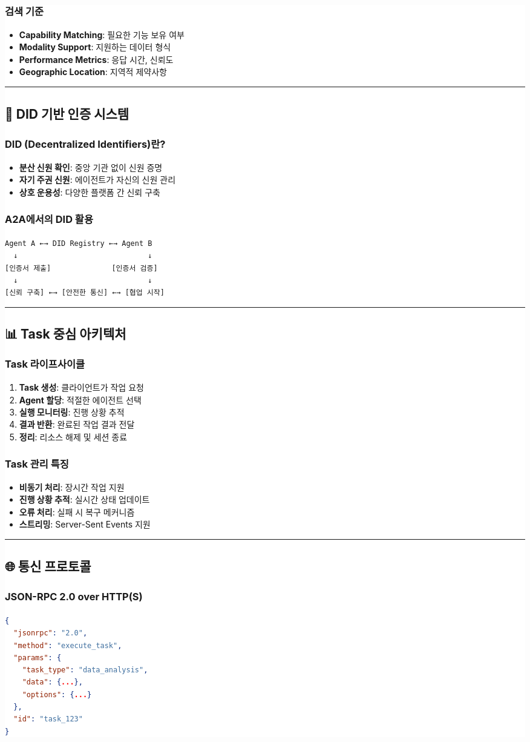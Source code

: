 ### 검색 기준
- **Capability Matching**: 필요한 기능 보유 여부
- **Modality Support**: 지원하는 데이터 형식
- **Performance Metrics**: 응답 시간, 신뢰도
- **Geographic Location**: 지역적 제약사항

---

## 🔐 DID 기반 인증 시스템

### DID (Decentralized Identifiers)란?
- **분산 신원 확인**: 중앙 기관 없이 신원 증명
- **자기 주권 신원**: 에이전트가 자신의 신원 관리
- **상호 운용성**: 다양한 플랫폼 간 신뢰 구축

### A2A에서의 DID 활용
```
Agent A ←→ DID Registry ←→ Agent B
  ↓                              ↓
[인증서 제출]              [인증서 검증]
  ↓                              ↓
[신뢰 구축] ←→ [안전한 통신] ←→ [협업 시작]
```

---

## 📊 Task 중심 아키텍처

### Task 라이프사이클
1. **Task 생성**: 클라이언트가 작업 요청
2. **Agent 할당**: 적절한 에이전트 선택
3. **실행 모니터링**: 진행 상황 추적
4. **결과 반환**: 완료된 작업 결과 전달
5. **정리**: 리소스 해제 및 세션 종료

### Task 관리 특징
- **비동기 처리**: 장시간 작업 지원
- **진행 상황 추적**: 실시간 상태 업데이트
- **오류 처리**: 실패 시 복구 메커니즘
- **스트리밍**: Server-Sent Events 지원

---

## 🌐 통신 프로토콜

### JSON-RPC 2.0 over HTTP(S)
```json
{
  "jsonrpc": "2.0",
  "method": "execute_task",
  "params": {
    "task_type": "data_analysis",
    "data": {...},
    "options": {...}
  },
  "id": "task_123"
}
```
